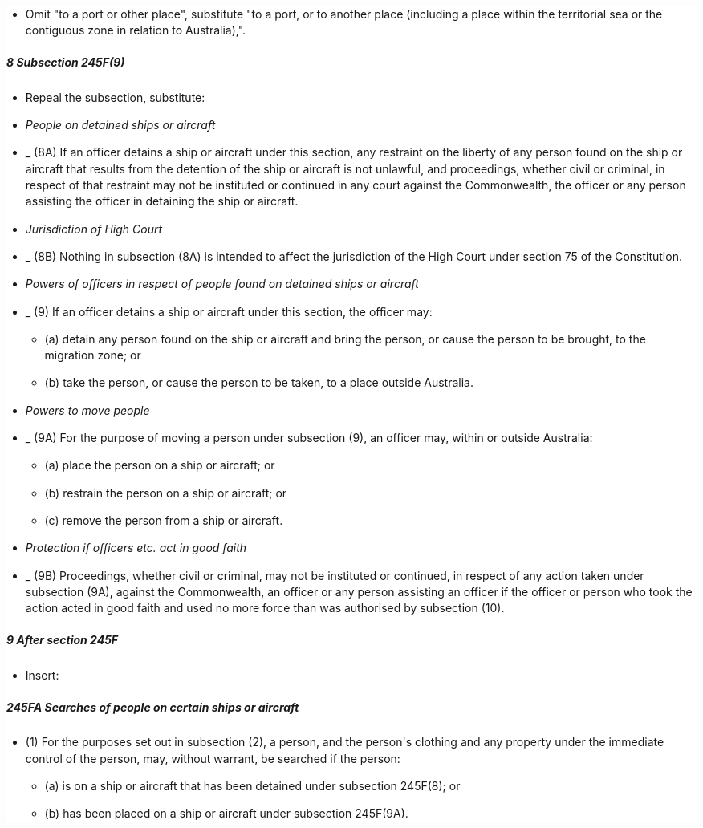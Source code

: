   * Omit "to a port or other place", substitute "to a port, or to another place (including a place within the territorial sea or the contiguous zone in relation to Australia),".

##### 8  Subsection 245F(9)

  * Repeal the subsection, substitute:

   * _People on detained ships or aircraft_

   * _	(8A)	If an officer detains a ship or aircraft under this section, any restraint on the liberty of any person found on the ship or aircraft that results from the detention of the ship or aircraft is not unlawful, and proceedings, whether civil or criminal, in respect of that restraint may not be instituted or continued in any court against the Commonwealth, the officer or any person assisting the officer in detaining the ship or aircraft.

   * _Jurisdiction of High Court_

   * _	(8B)	Nothing in subsection (8A) is intended to affect the jurisdiction of the High Court under section 75 of the Constitution.

   * _Powers of officers in respect of people found on detained ships or aircraft_

   * _	(9)	If an officer detains a ship or aircraft under this section, the officer may:

     * (a) detain any person found on the ship or aircraft and bring the person, or cause the person to be brought, to the migration zone; or

     * (b) take the person, or cause the person to be taken, to a place outside Australia.

   * _Powers to move people_

   * _	(9A)	For the purpose of moving a person under subsection (9), an officer may, within or outside Australia:

     * (a) place the person on a ship or aircraft; or

     * (b) restrain the person on a ship or aircraft; or

     * (c) remove the person from a ship or aircraft.

   * _Protection if officers etc. act in good faith_

   * _	(9B)	Proceedings, whether civil or criminal, may not be instituted or continued, in respect of any action taken under subsection (9A), against the Commonwealth, an officer or any person assisting an officer if the officer or person who took the action acted in good faith and used no more force than was authorised by subsection (10).

##### 9  After section 245F

  * Insert: 

##### 245FA  Searches of people on certain ships or aircraft

   * (1) For the purposes set out in subsection (2), a person, and the person's clothing and any property under the immediate control of the person, may, without warrant, be searched if the person:

     * (a) is on a ship or aircraft that has been detained under subsection 245F(8); or

     * (b) has been placed on a ship or aircraft under subsection 245F(9A).

